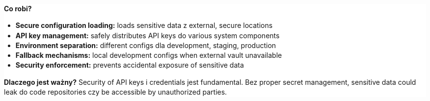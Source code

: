 **Co robi?**
* **Secure configuration loading:** loads sensitive data z external, secure locations
* **API key management:** safely distributes API keys do various system components
* **Environment separation:** different configs dla development, staging, production
* **Fallback mechanisms:** local development configs when external vault unavailable
* **Security enforcement:** prevents accidental exposure of sensitive data

**Dlaczego jest ważny?** Security of API keys i credentials jest fundamental. Bez proper secret management, sensitive data could leak do code repositories czy be accessible by unauthorized parties.